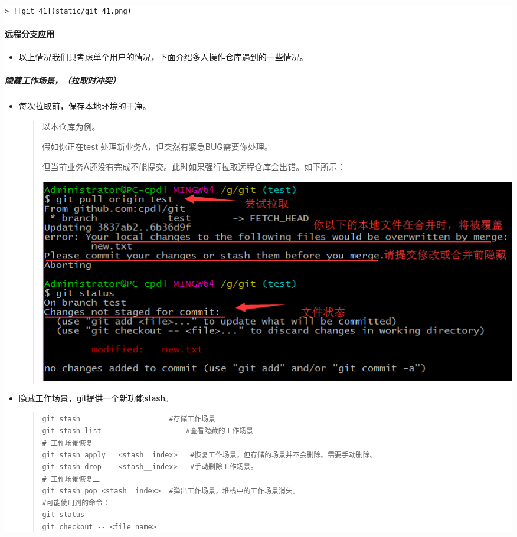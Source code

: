     > ![git_41](static/git_41.png)


#### 远程分支应用

* 以上情况我们只考虑单个用户的情况，下面介绍多人操作仓库遇到的一些情况。

##### 隐藏工作场景，（拉取时冲突）

  * 每次拉取前，保存本地环境的干净。

    > 以本仓库为例。
    >
    > 假如你正在test 处理新业务A，但突然有紧急BUG需要你处理。
    >
    > 但当前业务A还没有完成不能提交。此时如果强行拉取远程仓库会出错。如下所示：
    >
    > ![git_42](static/git_42.png)

  * 隐藏工作场景，git提供一个新功能stash。

    > ```shell
    > git stash						#存储工作场景
    > git stash list					#查看隐藏的工作场景
    > # 工作场景恢复一
    > git stash apply	<stash__index>	 #恢复工作场景，但存储的场景并不会删除。需要手动删除。
    > git stash drop	<stash__index>	 #手动删除工作场景。
    > # 工作场景恢复二
    > git stash pop <stash__index> 	#弹出工作场景，堆栈中的工作场景消失。
    > #可能使用到的命令：
    > git status
    > git checkout -- <file_name>
    > ```
    >